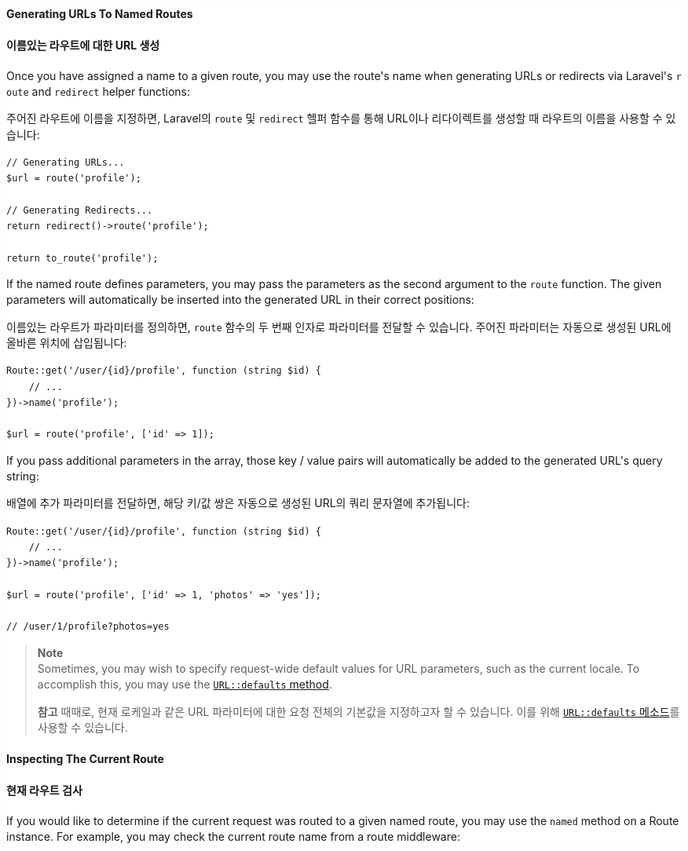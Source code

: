 <a name="generating-urls-to-named-routes"></a>
#### Generating URLs To Named Routes
#### 이름있는 라우트에 대한 URL 생성

Once you have assigned a name to a given route, you may use the route's name when generating URLs or redirects via Laravel's `route` and `redirect` helper functions:

주어진 라우트에 이름을 지정하면, Laravel의 `route` 및 `redirect` 헬퍼 함수를 통해 URL이나 리다이렉트를 생성할 때 라우트의 이름을 사용할 수 있습니다:

    // Generating URLs...
    $url = route('profile');

    // Generating Redirects...
    return redirect()->route('profile');

    return to_route('profile');

If the named route defines parameters, you may pass the parameters as the second argument to the `route` function. The given parameters will automatically be inserted into the generated URL in their correct positions:

이름있는 라우트가 파라미터를 정의하면, `route` 함수의 두 번째 인자로 파라미터를 전달할 수 있습니다. 주어진 파라미터는 자동으로 생성된 URL에 올바른 위치에 삽입됩니다:

    Route::get('/user/{id}/profile', function (string $id) {
        // ...
    })->name('profile');

    $url = route('profile', ['id' => 1]);

If you pass additional parameters in the array, those key / value pairs will automatically be added to the generated URL's query string:

배열에 추가 파라미터를 전달하면, 해당 키/값 쌍은 자동으로 생성된 URL의 쿼리 문자열에 추가됩니다:

    Route::get('/user/{id}/profile', function (string $id) {
        // ...
    })->name('profile');

    $url = route('profile', ['id' => 1, 'photos' => 'yes']);

    // /user/1/profile?photos=yes

> **Note**  
> Sometimes, you may wish to specify request-wide default values for URL parameters, such as the current locale. To accomplish this, you may use the [`URL::defaults` method](/docs/{{version}}/urls#default-values).
>
> **참고**
> 때때로, 현재 로케일과 같은 URL 파라미터에 대한 요청 전체의 기본값을 지정하고자 할 수 있습니다. 이를 위해 [`URL::defaults` 메소드](/docs/{{version}}/urls#default-values)를 사용할 수 있습니다.

<a name="inspecting-the-current-route"></a>
#### Inspecting The Current Route
#### 현재 라우트 검사

If you would like to determine if the current request was routed to a given named route, you may use the `named` method on a Route instance. For example, you may check the current route name from a route middleware:
